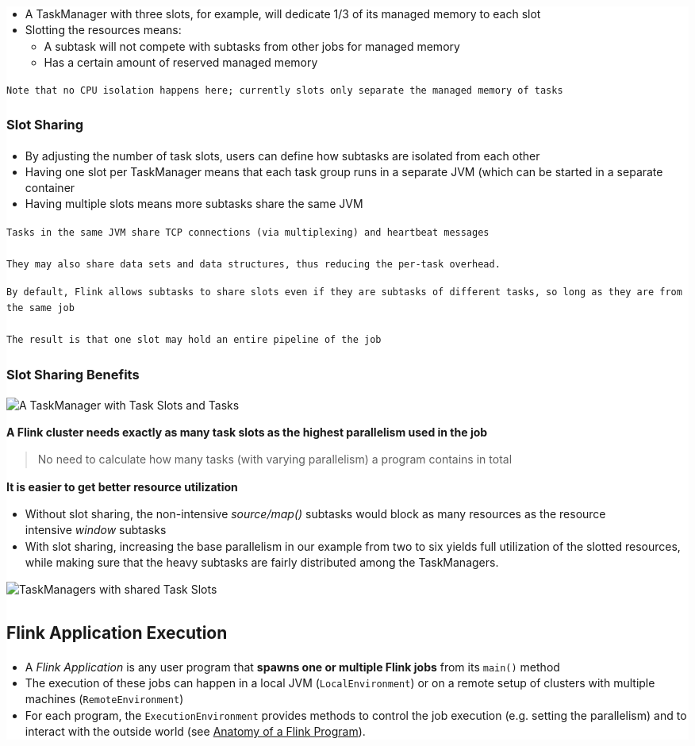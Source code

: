 - A TaskManager with three slots, for example, will dedicate 1/3 of its managed memory to each slot
- Slotting the resources means:
	- A subtask will not compete with subtasks from other jobs for managed memory
	- Has a certain amount of reserved managed memory
	
```ad-note
Note that no CPU isolation happens here; currently slots only separate the managed memory of tasks
```


### Slot Sharing

- By adjusting the number of task slots, users can define how subtasks are isolated from each other
- Having one slot per TaskManager means that each task group runs in a separate JVM (which can be started in a separate container
- Having multiple slots means more subtasks share the same JVM

```ad-tip
Tasks in the same JVM share TCP connections (via multiplexing) and heartbeat messages

They may also share data sets and data structures, thus reducing the per-task overhead.
```

```ad-note
By default, Flink allows subtasks to share slots even if they are subtasks of different tasks, so long as they are from the same job

The result is that one slot may hold an entire pipeline of the job
```
### Slot Sharing Benefits
![A TaskManager with Task Slots and Tasks](https://nightlies.apache.org/flink/flink-docs-release-1.17/fig/tasks_slots.svg)


**A Flink cluster needs exactly as many task slots as the highest parallelism used in the job**
> No need to calculate how many tasks (with varying parallelism) a program contains in total
    
**It is easier to get better resource utilization**
- Without slot sharing, the non-intensive _source/map()_ subtasks would block as many resources as the resource intensive _window_ subtasks
- With slot sharing, increasing the base parallelism in our example from two to six yields full utilization of the slotted resources, while making sure that the heavy subtasks are fairly distributed among the TaskManagers.
    

![TaskManagers with shared Task Slots](https://nightlies.apache.org/flink/flink-docs-release-1.17/fig/slot_sharing.svg)

## Flink Application Execution

- A _Flink Application_ is any user program that **spawns one or multiple Flink jobs** from its `main()` method
- The execution of these jobs can happen in a local JVM (`LocalEnvironment`) or on a remote setup of clusters with multiple machines (`RemoteEnvironment`)
- For each program, the `ExecutionEnvironment` provides methods to control the job execution (e.g. setting the parallelism) and to interact with the outside world (see [Anatomy of a Flink Program](https://nightlies.apache.org/flink/flink-docs-release-1.17/docs/dev/datastream/overview/#anatomy-of-a-flink-program)).
